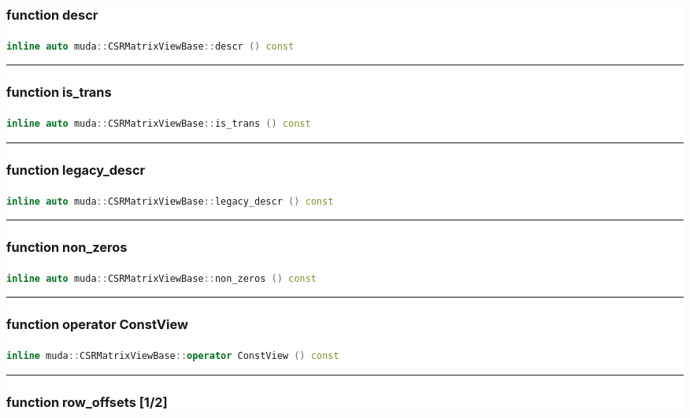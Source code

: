 

### function descr 

```C++
inline auto muda::CSRMatrixViewBase::descr () const
```




<hr>



### function is\_trans 

```C++
inline auto muda::CSRMatrixViewBase::is_trans () const
```




<hr>



### function legacy\_descr 

```C++
inline auto muda::CSRMatrixViewBase::legacy_descr () const
```




<hr>



### function non\_zeros 

```C++
inline auto muda::CSRMatrixViewBase::non_zeros () const
```




<hr>



### function operator ConstView 

```C++
inline muda::CSRMatrixViewBase::operator ConstView () const
```




<hr>



### function row\_offsets [1/2]
